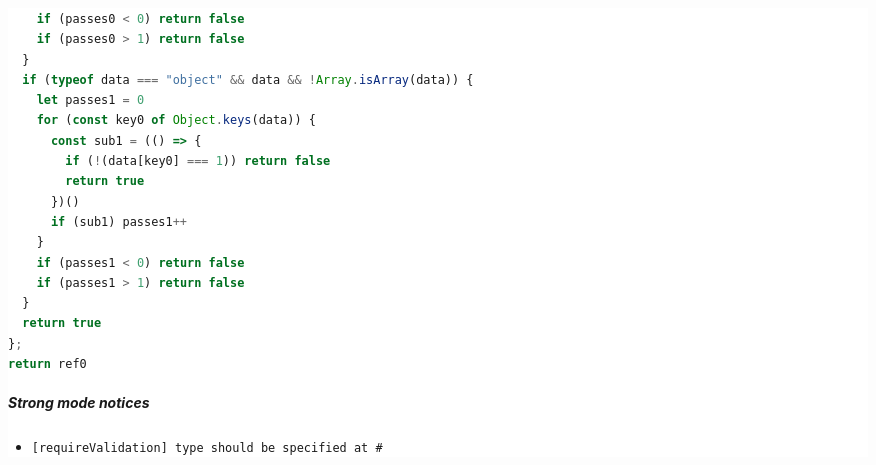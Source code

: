 ```js
    if (passes0 < 0) return false
    if (passes0 > 1) return false
  }
  if (typeof data === "object" && data && !Array.isArray(data)) {
    let passes1 = 0
    for (const key0 of Object.keys(data)) {
      const sub1 = (() => {
        if (!(data[key0] === 1)) return false
        return true
      })()
      if (sub1) passes1++
    }
    if (passes1 < 0) return false
    if (passes1 > 1) return false
  }
  return true
};
return ref0
```

##### Strong mode notices

 * `[requireValidation] type should be specified at #`

